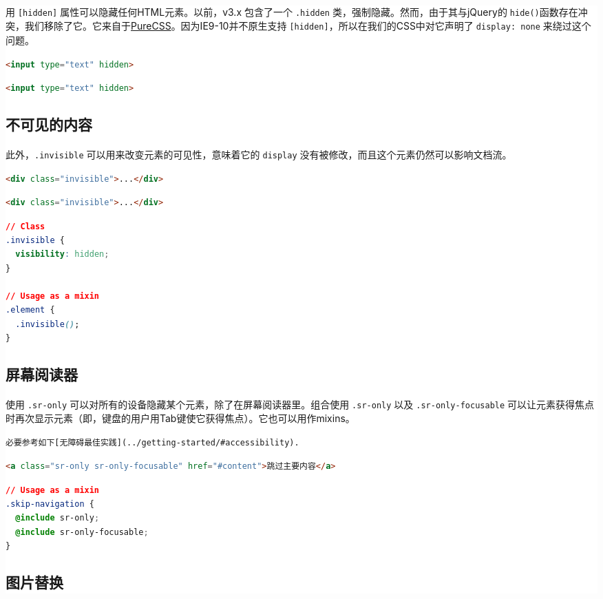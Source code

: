 用 `[hidden]` 属性可以隐藏任何HTML元素。以前，v3.x 包含了一个 `.hidden` 类，强制隐藏。然而，由于其与jQuery的 `hide()`函数存在冲突，我们移除了它。它来自于[PureCSS](http://purecss.io/)。因为IE9-10并不原生支持 `[hidden]`，所以在我们的CSS中对它声明了 `display: none` 来绕过这个问题。

`````html
<input type="text" hidden>
`````
```html
<input type="text" hidden>
```

## 不可见的内容

此外，`.invisible` 可以用来改变元素的可见性，意味着它的 `display` 没有被修改，而且这个元素仍然可以影响文档流。

`````html
<div class="invisible">...</div>
`````
```html
<div class="invisible">...</div>
```

```css
// Class
.invisible {
  visibility: hidden;
}

// Usage as a mixin
.element {
  .invisible();
}
```

## 屏幕阅读器

使用 `.sr-only` 可以对所有的设备隐藏某个元素，除了在屏幕阅读器里。组合使用 `.sr-only` 以及 `.sr-only-focusable` 可以让元素获得焦点时再次显示元素（即，键盘的用户用Tab键使它获得焦点）。它也可以用作mixins。


`````html-comment
必要参考如下[无障碍最佳实践](../getting-started/#accessibility).
`````

```html
<a class="sr-only sr-only-focusable" href="#content">跳过主要内容</a>
```
```css
// Usage as a mixin
.skip-navigation {
  @include sr-only;
  @include sr-only-focusable;
}
```


## 图片替换

